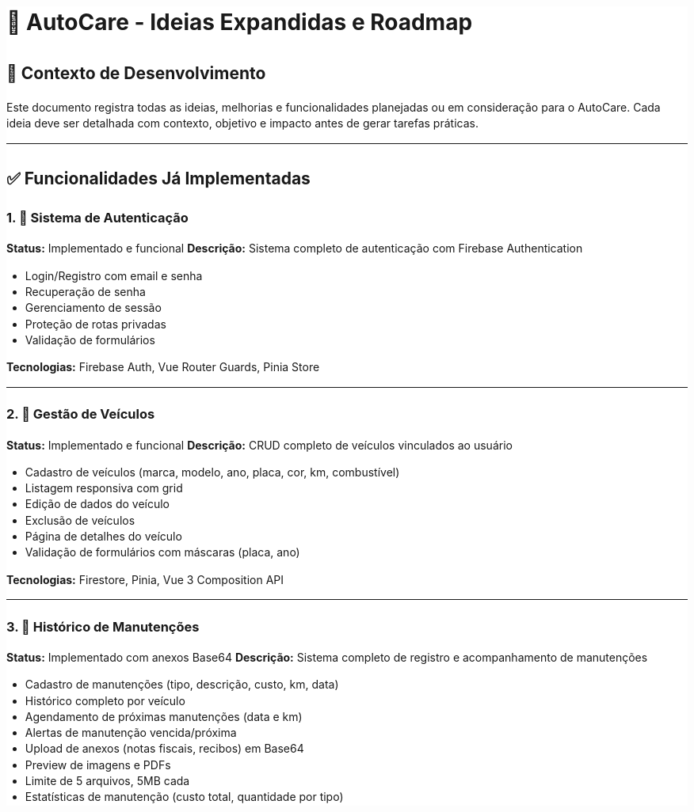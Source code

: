 # 🚀 AutoCare - Ideias Expandidas e Roadmap

## 📌 Contexto de Desenvolvimento

Este documento registra todas as ideias, melhorias e funcionalidades planejadas ou em consideração para o AutoCare. Cada ideia deve ser detalhada com contexto, objetivo e impacto antes de gerar tarefas práticas.

---

## ✅ Funcionalidades Já Implementadas

### 1. 🔐 Sistema de Autenticação
**Status:** Implementado e funcional
**Descrição:** Sistema completo de autenticação com Firebase Authentication
- Login/Registro com email e senha
- Recuperação de senha
- Gerenciamento de sessão
- Proteção de rotas privadas
- Validação de formulários

**Tecnologias:** Firebase Auth, Vue Router Guards, Pinia Store

---

### 2. 🚗 Gestão de Veículos
**Status:** Implementado e funcional
**Descrição:** CRUD completo de veículos vinculados ao usuário
- Cadastro de veículos (marca, modelo, ano, placa, cor, km, combustível)
- Listagem responsiva com grid
- Edição de dados do veículo
- Exclusão de veículos
- Página de detalhes do veículo
- Validação de formulários com máscaras (placa, ano)

**Tecnologias:** Firestore, Pinia, Vue 3 Composition API

---

### 3. 🔧 Histórico de Manutenções
**Status:** Implementado com anexos Base64
**Descrição:** Sistema completo de registro e acompanhamento de manutenções
- Cadastro de manutenções (tipo, descrição, custo, km, data)
- Histórico completo por veículo
- Agendamento de próximas manutenções (data e km)
- Alertas de manutenção vencida/próxima
- Upload de anexos (notas fiscais, recibos) em Base64
- Preview de imagens e PDFs
- Limite de 5 arquivos, 5MB cada
- Estatísticas de manutenção (custo total, quantidade por tipo)
